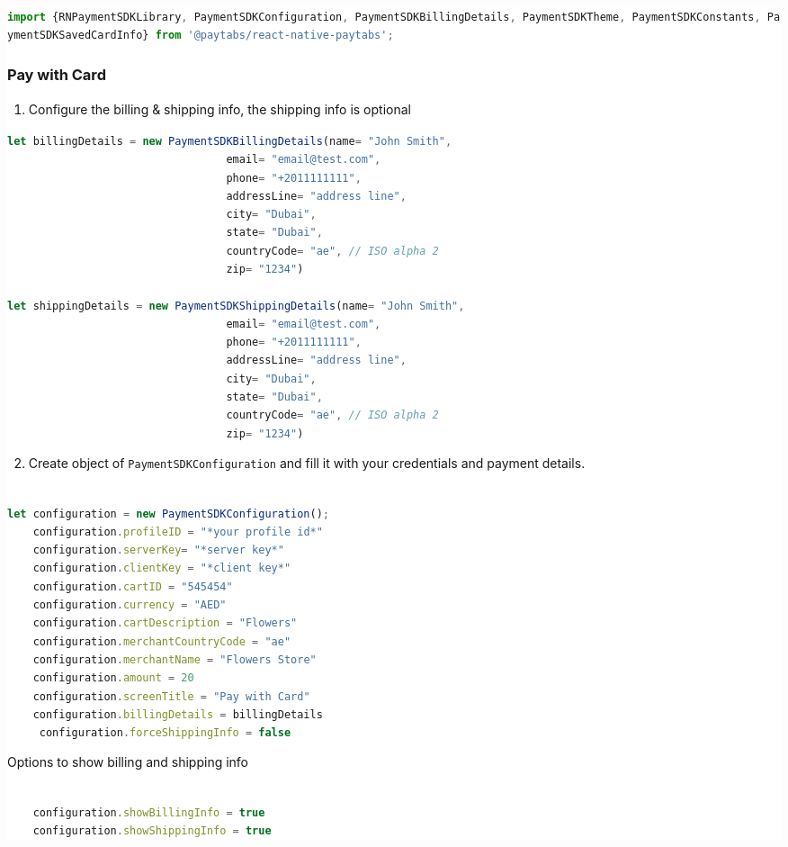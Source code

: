 ```javascript
import {RNPaymentSDKLibrary, PaymentSDKConfiguration, PaymentSDKBillingDetails, PaymentSDKTheme, PaymentSDKConstants, PaymentSDKSavedCardInfo} from '@paytabs/react-native-paytabs';
```

### Pay with Card

1. Configure the billing & shipping info, the shipping info is optional

```javascript
let billingDetails = new PaymentSDKBillingDetails(name= "John Smith",
                                  email= "email@test.com",
                                  phone= "+2011111111",
                                  addressLine= "address line",
                                  city= "Dubai",
                                  state= "Dubai",
                                  countryCode= "ae", // ISO alpha 2
                                  zip= "1234")

let shippingDetails = new PaymentSDKShippingDetails(name= "John Smith",
                                  email= "email@test.com",
                                  phone= "+2011111111",
                                  addressLine= "address line",
                                  city= "Dubai",
                                  state= "Dubai",
                                  countryCode= "ae", // ISO alpha 2
                                  zip= "1234")

```

2. Create object of `PaymentSDKConfiguration` and fill it with your credentials and payment details.

```javascript

let configuration = new PaymentSDKConfiguration();
    configuration.profileID = "*your profile id*"
    configuration.serverKey= "*server key*"
    configuration.clientKey = "*client key*"
    configuration.cartID = "545454"
    configuration.currency = "AED"
    configuration.cartDescription = "Flowers"
    configuration.merchantCountryCode = "ae"
    configuration.merchantName = "Flowers Store"
    configuration.amount = 20
    configuration.screenTitle = "Pay with Card"
    configuration.billingDetails = billingDetails
	 configuration.forceShippingInfo = false
```

Options to show billing and shipping info

```javascript

	configuration.showBillingInfo = true
	configuration.showShippingInfo = true

```
